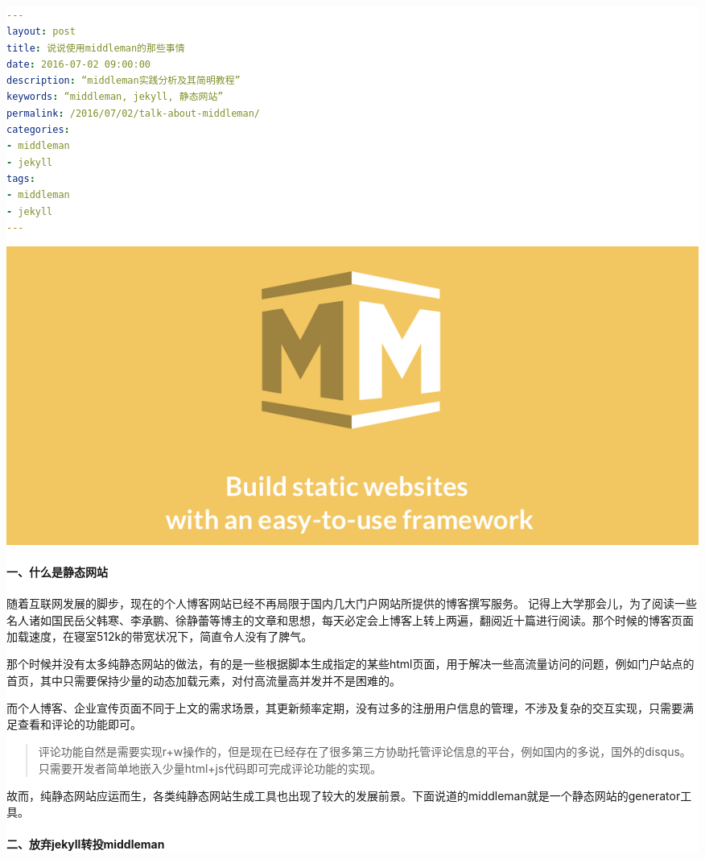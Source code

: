 ```yaml
---
layout: post
title: 说说使用middleman的那些事情
date: 2016-07-02 09:00:00
description: “middleman实践分析及其简明教程”
keywords: “middleman, jekyll, 静态网站”
permalink: /2016/07/02/talk-about-middleman/
categories:
- middleman
- jekyll
tags:
- middleman
- jekyll
---
```


![](/images/2016-07-02-talk-about-middleman/DraggedImage.png)

#### 一、什么是静态网站

随着互联网发展的脚步，现在的个人博客网站已经不再局限于国内几大门户网站所提供的博客撰写服务。
记得上大学那会儿，为了阅读一些名人诸如国民岳父韩寒、李承鹏、徐静蕾等博主的文章和思想，每天必定会上博客上转上两遍，翻阅近十篇进行阅读。那个时候的博客页面加载速度，在寝室512k的带宽状况下，简直令人没有了脾气。

那个时候并没有太多纯静态网站的做法，有的是一些根据脚本生成指定的某些html页面，用于解决一些高流量访问的问题，例如门户站点的首页，其中只需要保持少量的动态加载元素，对付高流量高并发并不是困难的。

而个人博客、企业宣传页面不同于上文的需求场景，其更新频率定期，没有过多的注册用户信息的管理，不涉及复杂的交互实现，只需要满足查看和评论的功能即可。

> 评论功能自然是需要实现r+w操作的，但是现在已经存在了很多第三方协助托管评论信息的平台，例如国内的多说，国外的disqus。只需要开发者简单地嵌入少量html+js代码即可完成评论功能的实现。

故而，纯静态网站应运而生，各类纯静态网站生成工具也出现了较大的发展前景。下面说道的middleman就是一个静态网站的generator工具。

#### 二、放弃jekyll转投middleman
